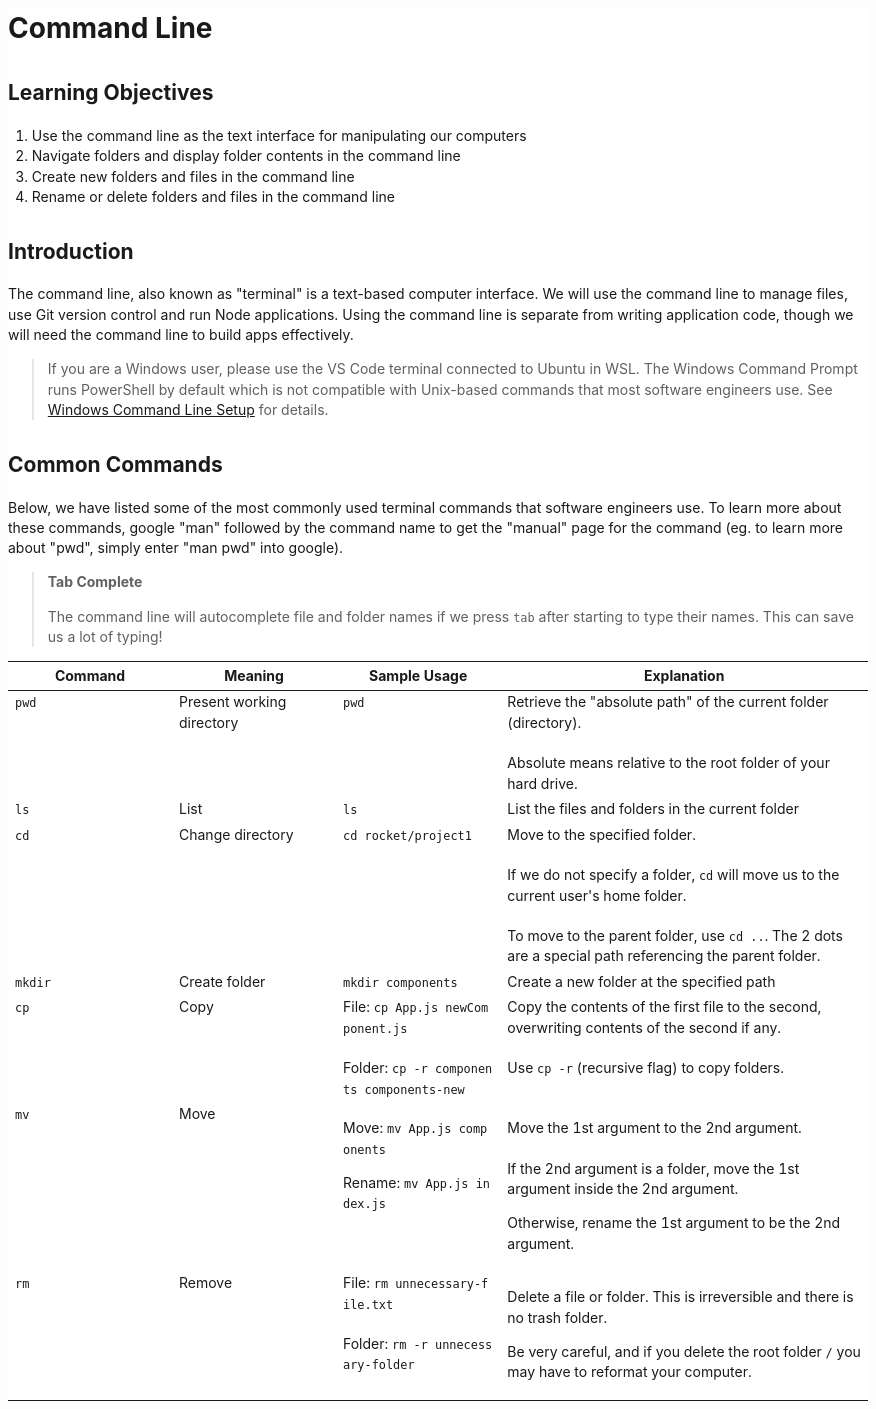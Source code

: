 # Command Line

## Learning Objectives

1. Use the command line as the text interface for manipulating our computers
2. Navigate folders and display folder contents in the command line
3. Create new folders and files in the command line
4. Rename or delete folders and files in the command line

## Introduction

The command line, also known as "terminal" is a text-based computer interface. We will use the command line to manage files, use Git version control and run Node applications. Using the command line is separate from writing application code, though we will need the command line to build apps effectively.

> If you are a Windows user, please use the VS Code terminal connected to Ubuntu in WSL. The Windows Command Prompt runs PowerShell by default which is not compatible with Unix-based commands that most software engineers use. See [Windows Command Line Setup](../logistics/required-software.md#install-and-setup-windows-subsystem-for-linux-wsl) for details.

## Common Commands

Below, we have listed some of the most commonly used terminal commands that software engineers use. To learn more about these commands, google "man" followed by the command name to get the "manual" page for the command (eg. to learn more about "pwd", simply enter "man pwd" into google).

> **Tab Complete**
> 
> The command line will autocomplete file and folder names if we press `tab` after starting to type their names. This can save us a lot of typing!

<table><thead><tr><th width="150">Command</th><th width="150">Meaning</th><th>Sample Usage</th><th>Explanation</th></tr></thead><tbody><tr><td><code>pwd</code></td><td>Present working directory</td><td><code>pwd</code></td><td>Retrieve the "absolute path" of the current folder (directory). <br><br>Absolute means relative to the root folder of your hard drive.</td></tr><tr><td><code>ls</code></td><td>List</td><td><code>ls</code></td><td>List the files and folders in the current folder</td></tr><tr><td><code>cd</code></td><td>Change directory</td><td><code>cd rocket/project1</code></td><td>Move to the specified folder. <br><br>If we do not specify a folder, <code>cd</code> will move us to the current user's home folder.<br><br>To move to the parent folder, use <code>cd ..</code>. The 2 dots are a special path referencing the parent folder.</td></tr><tr><td><code>mkdir</code></td><td>Create folder</td><td><code>mkdir components</code></td><td>Create a new folder at the specified path</td></tr><tr><td><code>cp</code></td><td>Copy</td><td>File: <code>cp App.js newComponent.js</code><br><br>Folder: <code>cp -r components components-new</code></td><td>Copy the contents of the first file to the second, overwriting contents of the second if any. <br><br>Use <code>cp -r</code> (recursive flag) to copy folders.</td></tr><tr><td><code>mv</code></td><td>Move</td><td><p>Move: <code>mv App.js components</code></p><p>Rename: <code>mv App.js index.js</code></p></td><td><p>Move the 1st argument to the 2nd argument. <br><br>If the 2nd argument is a folder, move the 1st argument inside the 2nd argument. </p><p></p><p>Otherwise, rename the 1st argument to be the 2nd argument.</p></td></tr><tr><td><code>rm</code></td><td>Remove</td><td>File: <code>rm unnecessary-file.txt</code><br><br>Folder: <code>rm -r unnecessary-folder</code></td><td><p>Delete a file or folder. This is irreversible and there is no trash folder. <br></p><p>Be very careful, and if you delete the root folder <code>/</code> you may have to reformat your computer.</p></td></tr></tbody></table>
